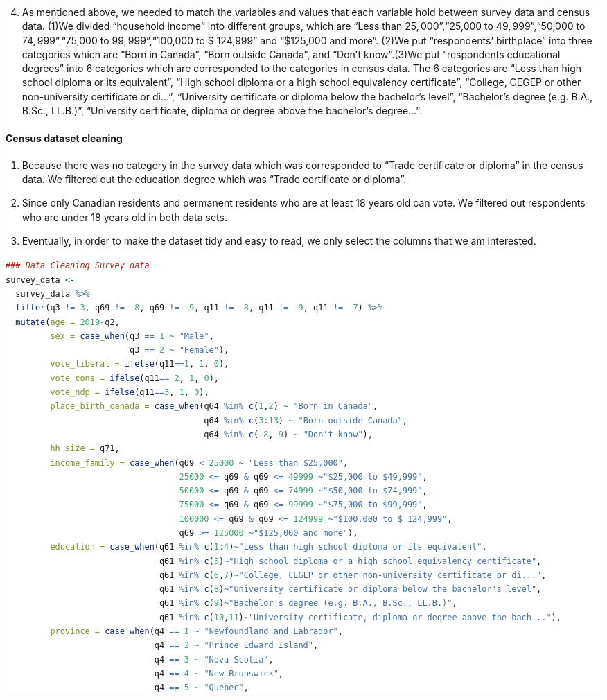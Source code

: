 4.  As mentioned above, we needed to match the variables and values that
    each variable hold between survey data and census data. (1)We
    divided “household income” into different groups, which are “Less
    than $25,000”, “$25,000 to $49,999”,“$50,000 to $74,999”, “$75,000
    to $99,999”,“$100,000 to $ 124,999” and “$125,000 and more”. (2)We
    put “respondents’ birthplace” into three categories which are “Born
    in Canada”, “Born outside Canada”, and “Don’t know”.(3)We put
    “respondents educational degrees” into 6 categories which are
    corresponded to the categories in census data. The 6 categories are
    “Less than high school diploma or its equivalent”, “High school
    diploma or a high school equivalency certificate”, “College, CEGEP
    or other non-university certificate or di…”, “University certificate
    or diploma below the bachelor’s level”, “Bachelor’s degree
    (e.g. B.A., B.Sc., LL.B.)”, “University certificate, diploma or
    degree above the bachelor’s degree…”.

#### Census dataset cleaning

1.  Because there was no category in the survey data which was
    corresponded to “Trade certificate or diploma” in the census data.
    We filtered out the education degree which was “Trade certificate or
    diploma”.

2.  Since only Canadian residents and permanent residents who are at
    least 18 years old can vote. We filtered out respondents who are
    under 18 years old in both data sets.

3.  Eventually, in order to make the dataset tidy and easy to read, we
    only select the columns that we am interested.

``` r
### Data Cleaning Survey data
survey_data <- 
  survey_data %>% 
  filter(q3 != 3, q69 != -8, q69 != -9, q11 != -8, q11 != -9, q11 != -7) %>% 
  mutate(age = 2019-q2,
         sex = case_when(q3 == 1 ~ "Male",
                         q3 == 2 ~ "Female"),
         vote_liberal = ifelse(q11==1, 1, 0), 
         vote_cons = ifelse(q11== 2, 1, 0),
         vote_ndp = ifelse(q11==3, 1, 0),
         place_birth_canada = case_when(q64 %in% c(1,2) ~ "Born in Canada",
                                        q64 %in% c(3:13) ~ "Born outside Canada",
                                        q64 %in% c(-8,-9) ~ "Don't know"),
         hh_size = q71,
         income_family = case_when(q69 < 25000 ~ "Less than $25,000",
                                   25000 <= q69 & q69 <= 49999 ~"$25,000 to $49,999",
                                   50000 <= q69 & q69 <= 74999 ~"$50,000 to $74,999",
                                   75000 <= q69 & q69 <= 99999 ~"$75,000 to $99,999",
                                   100000 <= q69 & q69 <= 124999 ~"$100,000 to $ 124,999",
                                   q69 >= 125000 ~"$125,000 and more"),
         education = case_when(q61 %in% c(1:4)~"Less than high school diploma or its equivalent",
                               q61 %in% c(5)~"High school diploma or a high school equivalency certificate",
                               q61 %in% c(6,7)~"College, CEGEP or other non-university certificate or di...",
                               q61 %in% c(8)~"University certificate or diploma below the bachelor's level",
                               q61 %in% c(9)~"Bachelor's degree (e.g. B.A., B.Sc., LL.B.)",
                               q61 %in% c(10,11)~"University certificate, diploma or degree above the bach..."),
         province = case_when(q4 == 1 ~ "Newfoundland and Labrador", 
                              q4 == 2 ~ "Prince Edward Island",
                              q4 == 3 ~ "Nova Scotia",
                              q4 == 4 ~ "New Brunswick",
                              q4 == 5 ~ "Quebec",
```